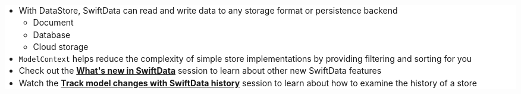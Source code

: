 ```swift
```

* With DataStore, SwiftData can read and write data to any storage format or persistence backend
    * Document
    * Database
    * Cloud storage
* `ModelContext` helps reduce the complexity of simple store implementations by providing filtering and sorting for you
* Check out the [**What's new in SwiftData**](./What's%20new%20in%20SwiftData.md) session to learn about other new SwiftData features
* Watch the [**Track model changes with SwiftData history**](./Track%20model%20changes%20in%20SwiftData%20history.md) session to learn about how to examine the history of a store
